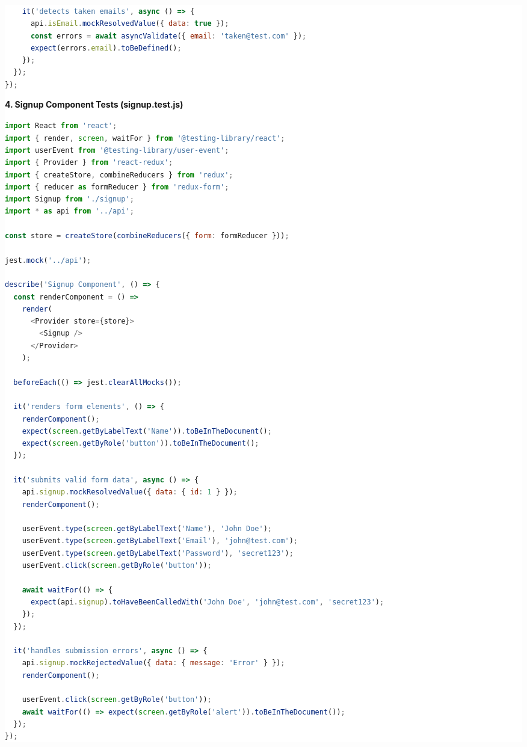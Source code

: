 ```javascript
    it('detects taken emails', async () => {
      api.isEmail.mockResolvedValue({ data: true });
      const errors = await asyncValidate({ email: 'taken@test.com' });
      expect(errors.email).toBeDefined();
    });
  });
});
```

**4. Signup Component Tests (signup.test.js)**
```javascript
import React from 'react';
import { render, screen, waitFor } from '@testing-library/react';
import userEvent from '@testing-library/user-event';
import { Provider } from 'react-redux';
import { createStore, combineReducers } from 'redux';
import { reducer as formReducer } from 'redux-form';
import Signup from './signup';
import * as api from '../api';

const store = createStore(combineReducers({ form: formReducer }));

jest.mock('../api');

describe('Signup Component', () => {
  const renderComponent = () =>
    render(
      <Provider store={store}>
        <Signup />
      </Provider>
    );

  beforeEach(() => jest.clearAllMocks());

  it('renders form elements', () => {
    renderComponent();
    expect(screen.getByLabelText('Name')).toBeInTheDocument();
    expect(screen.getByRole('button')).toBeInTheDocument();
  });

  it('submits valid form data', async () => {
    api.signup.mockResolvedValue({ data: { id: 1 } });
    renderComponent();

    userEvent.type(screen.getByLabelText('Name'), 'John Doe');
    userEvent.type(screen.getByLabelText('Email'), 'john@test.com');
    userEvent.type(screen.getByLabelText('Password'), 'secret123');
    userEvent.click(screen.getByRole('button'));

    await waitFor(() => {
      expect(api.signup).toHaveBeenCalledWith('John Doe', 'john@test.com', 'secret123');
    });
  });

  it('handles submission errors', async () => {
    api.signup.mockRejectedValue({ data: { message: 'Error' } });
    renderComponent();

    userEvent.click(screen.getByRole('button'));
    await waitFor(() => expect(screen.getByRole('alert')).toBeInTheDocument());
  });
});
```

